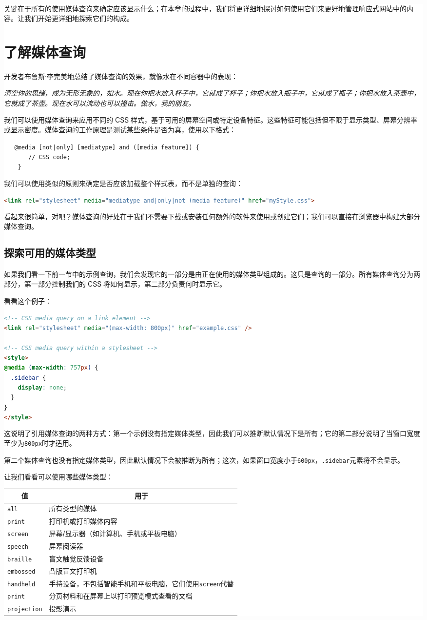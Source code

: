 关键在于所有的使用媒体查询来确定应该显示什么；在本章的过程中，我们将更详细地探讨如何使用它们来更好地管理响应式网站中的内容。让我们开始更详细地探索它们的构成。

# 了解媒体查询

开发者布鲁斯·李完美地总结了媒体查询的效果，就像水在不同容器中的表现：

*清空你的思绪，成为无形无象的，如水。现在你把水放入杯子中，它就成了杯子；你把水放入瓶子中，它就成了瓶子；你把水放入茶壶中，它就成了茶壶。现在水可以流动也可以撞击。做水，我的朋友。*

我们可以使用媒体查询来应用不同的 CSS 样式，基于可用的屏幕空间或特定设备特征。这些特征可能包括但不限于显示类型、屏幕分辨率或显示密度。媒体查询的工作原理是测试某些条件是否为真，使用以下格式：

```html
   @media [not|only] [mediatype] and ([media feature]) {
       // CSS code;
    }
```

我们可以使用类似的原则来确定是否应该加载整个样式表，而不是单独的查询：

```html
<link rel="stylesheet" media="mediatype and|only|not (media feature)" href="myStyle.css"> 

```

看起来很简单，对吧？媒体查询的好处在于我们不需要下载或安装任何额外的软件来使用或创建它们；我们可以直接在浏览器中构建大部分媒体查询。

## 探索可用的媒体类型

如果我们看一下前一节中的示例查询，我们会发现它的一部分是由正在使用的媒体类型组成的。这只是查询的一部分。所有媒体查询分为两部分，第一部分控制我们的 CSS 将如何显示，第二部分负责何时显示它。

看看这个例子：

```html
<!-- CSS media query on a link element --> 
<link rel="stylesheet" media="(max-width: 800px)" href="example.css" /> 

<!-- CSS media query within a stylesheet --> 
<style> 
@media (max-width: 757px) { 
  .sidebar { 
    display: none; 
  } 
} 
</style> 

```

这说明了引用媒体查询的两种方式：第一个示例没有指定媒体类型，因此我们可以推断默认情况下是所有；它的第二部分说明了当窗口宽度至少为`800px`时才适用。 

第二个媒体查询也没有指定媒体类型，因此默认情况下会被推断为所有；这次，如果窗口宽度小于`600px`，`.sidebar`元素将不会显示。

让我们看看可以使用哪些媒体类型：

| **值** | **用于** |
| --- | --- |
| `all` | 所有类型的媒体 |
| `print` | 打印机或打印媒体内容 |
| `screen` | 屏幕/显示器（如计算机、手机或平板电脑） |
| `speech` | 屏幕阅读器 |
| `braille` | 盲文触觉反馈设备 |
| `embossed` | 凸版盲文打印机 |
| `handheld` | 手持设备，不包括智能手机和平板电脑，它们使用`screen`代替 |
| `print` | 分页材料和在屏幕上以打印预览模式查看的文档 |
| `projection` | 投影演示 |